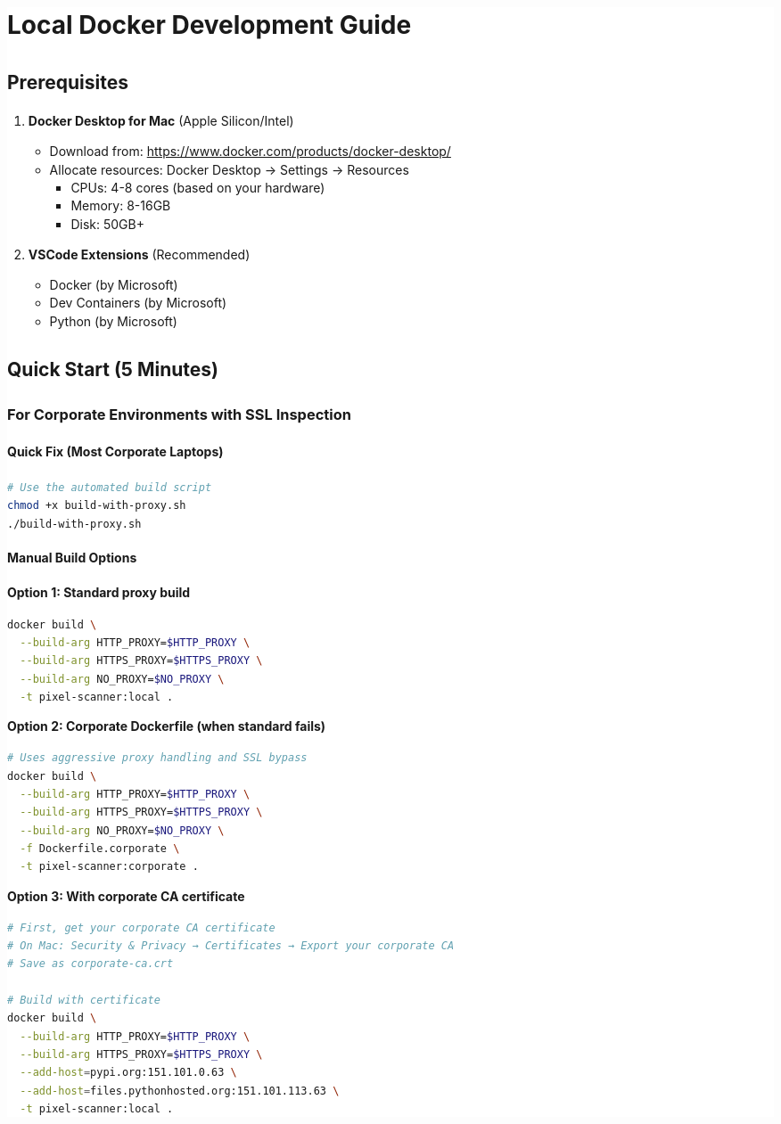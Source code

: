 # Local Docker Development Guide

## Prerequisites

1. **Docker Desktop for Mac** (Apple Silicon/Intel)
   - Download from: https://www.docker.com/products/docker-desktop/
   - Allocate resources: Docker Desktop → Settings → Resources
     - CPUs: 4-8 cores (based on your hardware)
     - Memory: 8-16GB
     - Disk: 50GB+

2. **VSCode Extensions** (Recommended)
   - Docker (by Microsoft)
   - Dev Containers (by Microsoft)
   - Python (by Microsoft)

## Quick Start (5 Minutes)

### For Corporate Environments with SSL Inspection

#### Quick Fix (Most Corporate Laptops)
```bash
# Use the automated build script
chmod +x build-with-proxy.sh
./build-with-proxy.sh
```

#### Manual Build Options

**Option 1: Standard proxy build**
```bash
docker build \
  --build-arg HTTP_PROXY=$HTTP_PROXY \
  --build-arg HTTPS_PROXY=$HTTPS_PROXY \
  --build-arg NO_PROXY=$NO_PROXY \
  -t pixel-scanner:local .
```

**Option 2: Corporate Dockerfile (when standard fails)**
```bash
# Uses aggressive proxy handling and SSL bypass
docker build \
  --build-arg HTTP_PROXY=$HTTP_PROXY \
  --build-arg HTTPS_PROXY=$HTTPS_PROXY \
  --build-arg NO_PROXY=$NO_PROXY \
  -f Dockerfile.corporate \
  -t pixel-scanner:corporate .
```

**Option 3: With corporate CA certificate**
```bash
# First, get your corporate CA certificate
# On Mac: Security & Privacy → Certificates → Export your corporate CA
# Save as corporate-ca.crt

# Build with certificate
docker build \
  --build-arg HTTP_PROXY=$HTTP_PROXY \
  --build-arg HTTPS_PROXY=$HTTPS_PROXY \
  --add-host=pypi.org:151.101.0.63 \
  --add-host=files.pythonhosted.org:151.101.113.63 \
  -t pixel-scanner:local .
```
